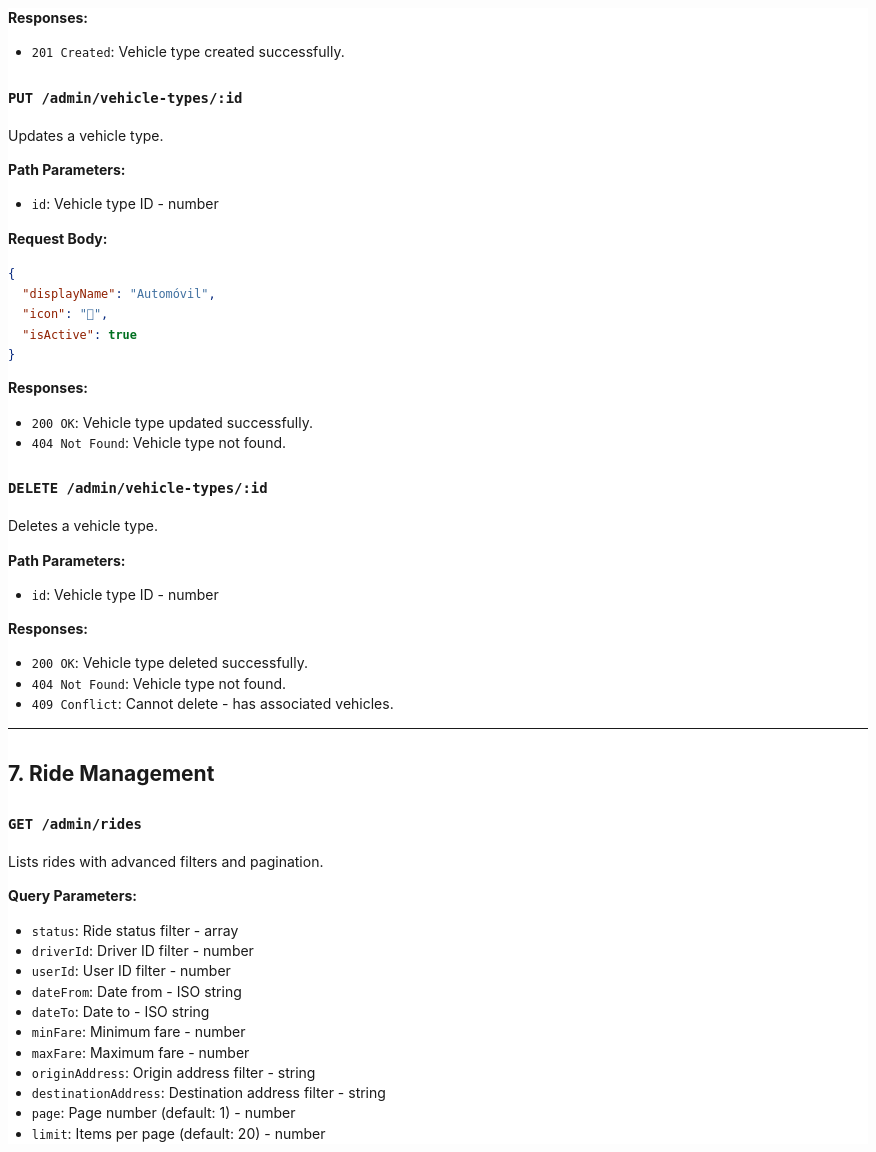 **Responses:**
- `201 Created`: Vehicle type created successfully.

### `PUT /admin/vehicle-types/:id`

Updates a vehicle type.

**Path Parameters:**
- `id`: Vehicle type ID - number

**Request Body:**
```json
{
  "displayName": "Automóvil",
  "icon": "🚙",
  "isActive": true
}
```

**Responses:**
- `200 OK`: Vehicle type updated successfully.
- `404 Not Found`: Vehicle type not found.

### `DELETE /admin/vehicle-types/:id`

Deletes a vehicle type.

**Path Parameters:**
- `id`: Vehicle type ID - number

**Responses:**
- `200 OK`: Vehicle type deleted successfully.
- `404 Not Found`: Vehicle type not found.
- `409 Conflict`: Cannot delete - has associated vehicles.

---

## 7. Ride Management

### `GET /admin/rides`

Lists rides with advanced filters and pagination.

**Query Parameters:**
- `status`: Ride status filter - array
- `driverId`: Driver ID filter - number
- `userId`: User ID filter - number
- `dateFrom`: Date from - ISO string
- `dateTo`: Date to - ISO string
- `minFare`: Minimum fare - number
- `maxFare`: Maximum fare - number
- `originAddress`: Origin address filter - string
- `destinationAddress`: Destination address filter - string
- `page`: Page number (default: 1) - number
- `limit`: Items per page (default: 20) - number
